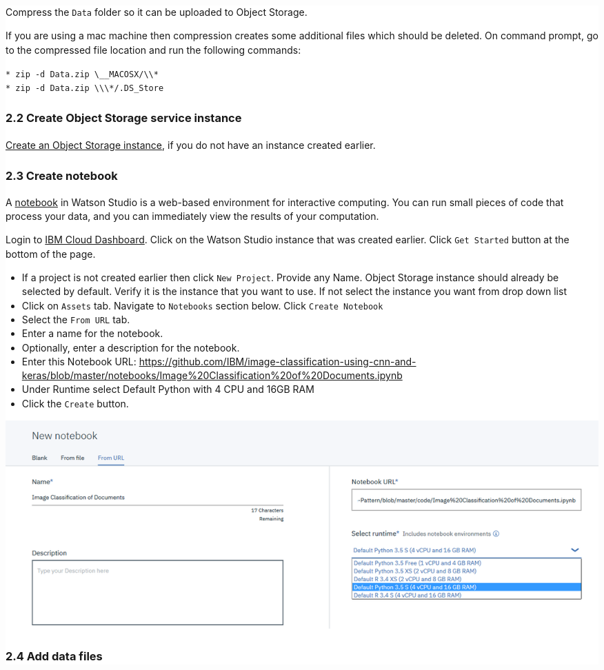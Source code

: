 Compress the `Data` folder so it can be uploaded to Object Storage.

If you are using a mac machine then compression creates some additional files which should be deleted. On command prompt, go to the compressed file location and run the following commands:
```
* zip -d Data.zip \__MACOSX/\\*
* zip -d Data.zip \\\*/.DS_Store
```


### 2.2 Create Object Storage service instance
[Create an Object Storage instance](https://console.bluemix.net/catalog/services/cloud-object-storage), if you do not have an instance created earlier.

### 2.3 Create notebook

A [notebook](https://datascience.ibm.com/docs/content/analyze-data/notebooks-parent.html) in Watson Studio is a web-based environment for interactive computing. You can run small pieces of code that process your data, and you can immediately view the results of your computation.

Login to [IBM Cloud Dashboard](http://console.bluemix.net/). Click on the Watson Studio instance that was created earlier. Click `Get Started` button at the bottom of the page.

* If a project is not created earlier then click `New Project`. Provide any Name. Object Storage instance should already be selected by default. Verify it is the instance that you want to use. If not select the instance you want from drop down list
* Click on `Assets` tab. Navigate to `Notebooks` section below. Click `Create Notebook`
* Select the `From URL` tab.
* Enter a name for the notebook.
* Optionally, enter a description for the notebook.
* Enter this Notebook URL: https://github.com/IBM/image-classification-using-cnn-and-keras/blob/master/notebooks/Image%20Classification%20of%20Documents.ipynb
* Under Runtime select Default Python with 4 CPU and 16GB RAM
* Click the `Create` button.

![](images/create_notebook_from_url_imageclassification.png)

### 2.4 Add data files
